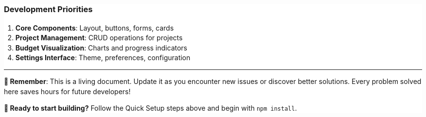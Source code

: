 ### **Development Priorities**
1. **Core Components**: Layout, buttons, forms, cards
2. **Project Management**: CRUD operations for projects
3. **Budget Visualization**: Charts and progress indicators
4. **Settings Interface**: Theme, preferences, configuration

---

**📝 Remember**: This is a living document. Update it as you encounter new issues or discover better solutions. Every problem solved here saves hours for future developers! 

**🚀 Ready to start building?** Follow the Quick Setup steps above and begin with `npm install`. 